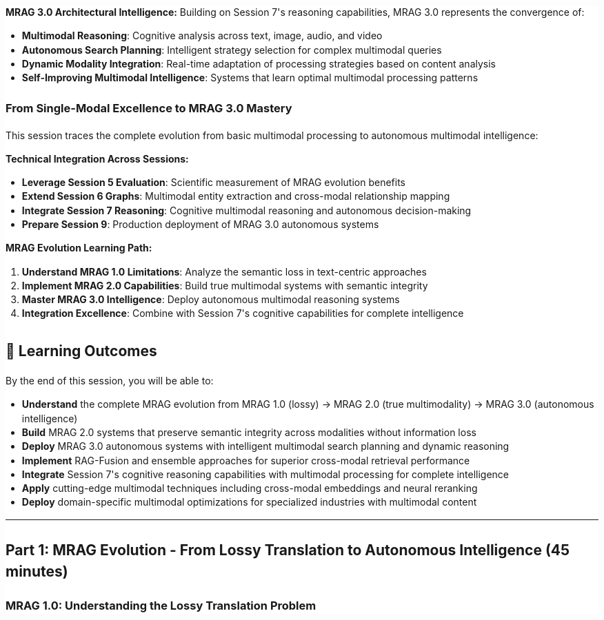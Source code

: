 **MRAG 3.0 Architectural Intelligence:**
Building on Session 7's reasoning capabilities, MRAG 3.0 represents the convergence of:
- **Multimodal Reasoning**: Cognitive analysis across text, image, audio, and video
- **Autonomous Search Planning**: Intelligent strategy selection for complex multimodal queries
- **Dynamic Modality Integration**: Real-time adaptation of processing strategies based on content analysis
- **Self-Improving Multimodal Intelligence**: Systems that learn optimal multimodal processing patterns

### **From Single-Modal Excellence to MRAG 3.0 Mastery**

This session traces the complete evolution from basic multimodal processing to autonomous multimodal intelligence:

**Technical Integration Across Sessions:**
- **Leverage Session 5 Evaluation**: Scientific measurement of MRAG evolution benefits
- **Extend Session 6 Graphs**: Multimodal entity extraction and cross-modal relationship mapping
- **Integrate Session 7 Reasoning**: Cognitive multimodal reasoning and autonomous decision-making
- **Prepare Session 9**: Production deployment of MRAG 3.0 autonomous systems

**MRAG Evolution Learning Path:**
1. **Understand MRAG 1.0 Limitations**: Analyze the semantic loss in text-centric approaches
2. **Implement MRAG 2.0 Capabilities**: Build true multimodal systems with semantic integrity
3. **Master MRAG 3.0 Intelligence**: Deploy autonomous multimodal reasoning systems
4. **Integration Excellence**: Combine with Session 7's cognitive capabilities for complete intelligence

## 🎯 Learning Outcomes

By the end of this session, you will be able to:
- **Understand** the complete MRAG evolution from MRAG 1.0 (lossy) → MRAG 2.0 (true multimodality) → MRAG 3.0 (autonomous intelligence)
- **Build** MRAG 2.0 systems that preserve semantic integrity across modalities without information loss
- **Deploy** MRAG 3.0 autonomous systems with intelligent multimodal search planning and dynamic reasoning
- **Implement** RAG-Fusion and ensemble approaches for superior cross-modal retrieval performance
- **Integrate** Session 7's cognitive reasoning capabilities with multimodal processing for complete intelligence
- **Apply** cutting-edge multimodal techniques including cross-modal embeddings and neural reranking
- **Deploy** domain-specific multimodal optimizations for specialized industries with multimodal content

---

## **Part 1: MRAG Evolution - From Lossy Translation to Autonomous Intelligence (45 minutes)**

### **MRAG 1.0: Understanding the Lossy Translation Problem**
